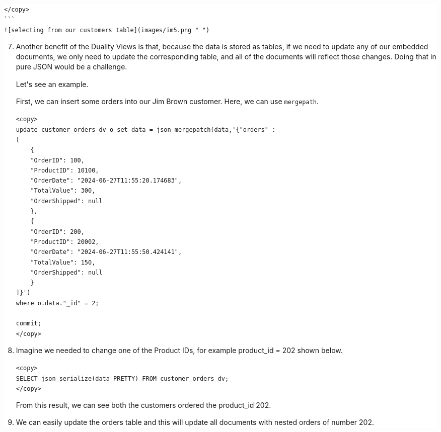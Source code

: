     </copy>
    ```
    ![selecting from our customers table](images/im5.png " ")


7. Another benefit of the Duality Views is that, because the data is stored as tables, if we need to update any of our embedded documents, we only need to update the corresponding table, and all of the documents will reflect those changes. Doing that in pure JSON would be a challenge.

    Let's see an example.

    First, we can insert some orders into our Jim Brown customer. Here, we can use `mergepath`.


	```
	<copy>
    update customer_orders_dv o set data = json_mergepatch(data,'{"orders" : 
    [
        {
        "OrderID": 100,
        "ProductID": 10100,
        "OrderDate": "2024-06-27T11:55:20.174683",
        "TotalValue": 300,
        "OrderShipped": null
        },
        {
        "OrderID": 200,
        "ProductID": 20002,
        "OrderDate": "2024-06-27T11:55:50.424141",
        "TotalValue": 150,
        "OrderShipped": null
        }
    ]}')
    where o.data."_id" = 2;

    commit;
    </copy>
    ```

8. Imagine we needed to change one of the Product IDs, for example product_id = 202 shown below. 

	```
	<copy>
    SELECT json_serialize(data PRETTY) FROM customer_orders_dv;
    </copy>
    ```

    From this result, we can see both the customers ordered the product_id 202.

9. We can easily update the orders table and this will update all documents with nested orders of number 202.
